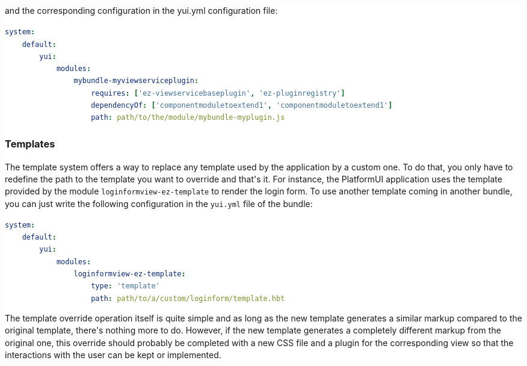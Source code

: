 and the corresponding configuration in the yui.yml configuration file:

```yaml
system:
    default:
        yui:
            modules:                
				mybundle-myviewserviceplugin:
                    requires: ['ez-viewservicebaseplugin', 'ez-pluginregistry']
					dependencyOf: ['componentmoduletoextend1', 'componentmoduletoextend1']
                    path: path/to/the/module/mybundle-myplugin.js
```

### Templates

The template system offers a way to replace any template used by the application by a custom one. To do that, you only have to redefine the path to the template you want to override and that's it. For instance, the PlatformUI application uses the template provided by the module `loginformview-ez-template` to render the login form. To use another template coming in another bundle, you can just write the following configuration in the `yui.yml` file of the bundle:

```yaml
system:
    default:
        yui:
            modules:                  
				loginformview-ez-template:
                    type: 'template'
                    path: path/to/a/custom/loginform/template.hbt
```

The template override operation itself is quite simple and as long as the new template generates a similar markup compared to the original template, there's nothing more to do. However, if the new template generates a completely different markup from the original one, this override should probably be completed with a new CSS file and a plugin for the corresponding view so that the interactions with the user can be kept or implemented.
